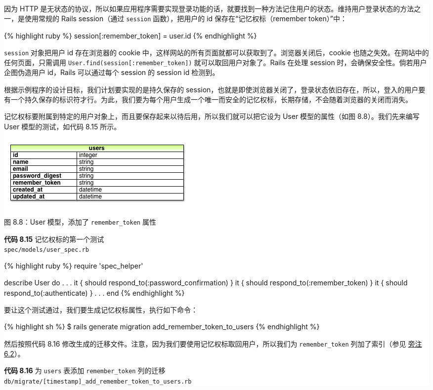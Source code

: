 因为 HTTP 是无状态的协议，所以如果应用程序需要实现登录功能的话，就要找到一种方法记住用户的状态。维持用户登录状态的方法之一，是使用常规的 Rails session（通过 `session` 函数），把用户的 id 保存在“记忆权标（remember token）”中：

{% highlight ruby %}
session[:remember_token] = user.id
{% endhighlight %}

`session` 对象把用户 id 存在浏览器的 cookie 中，这样网站的所有页面就都可以获取到了。浏览器关闭后，cookie 也随之失效。在网站中的任何页面，只需调用 `User.find(session[:remember_token])` 就可以取回用户对象了。Rails 在处理 session 时，会确保安全性。倘若用户企图伪造用户 id，Rails 可以通过每个 session 的 session id 检测到。

根据示例程序的设计目标，我们计划要实现的是持久保存的 session，也就是即使浏览器关闭了，登录状态依旧存在，所以，登入的用户要有一个持久保存的标识符才行。为此，我们要为每个用户生成一个唯一而安全的记忆权标，长期存储，不会随着浏览器的关闭而消失。

记忆权标要附属到特定的用户对象上，而且要保存起来以待后用，所以我们就可以把它设为 User 模型的属性（如图 8.8）。我们先来编写 User 模型的测试，如代码 8.15 所示。

![user_model_remember_token_31](assets/images/figures/user_model_remember_token_31.png)

图 8.8：User 模型，添加了 `remember_token` 属性

**代码 8.15** 记忆权标的第一个测试<br />`spec/models/user_spec.rb`

{% highlight ruby %}
require 'spec_helper'

describe User do
  .
  .
  .
  it { should respond_to(:password_confirmation) }
  it { should respond_to(:remember_token) }
  it { should respond_to(:authenticate) }
  .
  .
  .
end
{% endhighlight %}

要让这个测试通过，我们要生成记忆权标属性，执行如下命令：

{% highlight sh %}
$ rails generate migration add_remember_token_to_users
{% endhighlight %}

然后按照代码 8.16 修改生成的迁移文件。注意，因为我们要使用记忆权标取回用户，所以我们为 `remember_token` 列加了索引（参见 [旁注 6.2](chapter6.html#box-6-2)）。

**代码 8.16** 为 `users` 表添加 `remember_token` 列的迁移<br />`db/migrate/[timestamp]_add_remember_token_to_users.rb`
